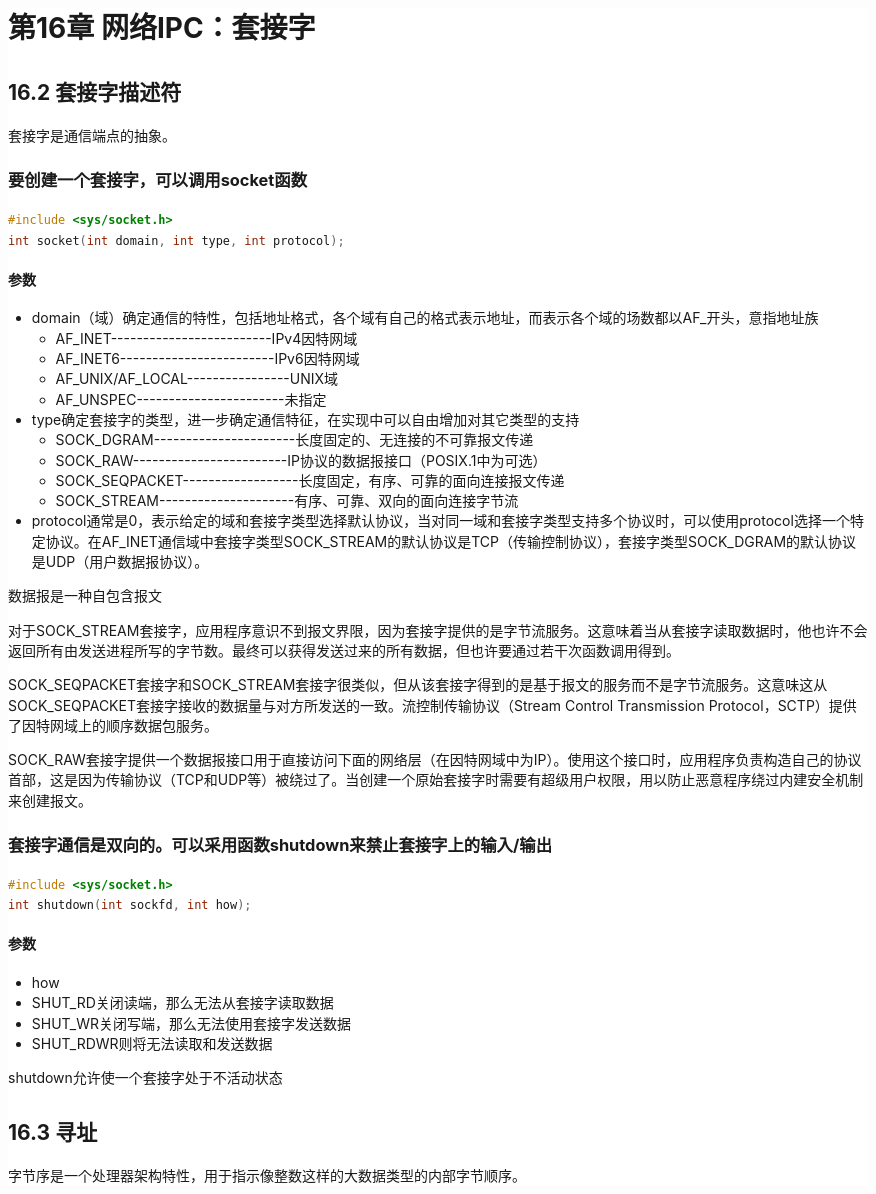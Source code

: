 # 第16章 网络IPC：套接字

## 16.2 套接字描述符
套接字是通信端点的抽象。
### 要创建一个套接字，可以调用socket函数
```c
#include <sys/socket.h>
int socket(int domain, int type, int protocol);
```
#### 参数
* domain（域）确定通信的特性，包括地址格式，各个域有自己的格式表示地址，而表示各个域的场数都以AF_开头，意指地址族
  * AF_INET-------------------------IPv4因特网域
  * AF_INET6------------------------IPv6因特网域
  * AF_UNIX/AF_LOCAL----------------UNIX域
  * AF_UNSPEC-----------------------未指定
* type确定套接字的类型，进一步确定通信特征，在实现中可以自由增加对其它类型的支持
  * SOCK_DGRAM----------------------长度固定的、无连接的不可靠报文传递
  * SOCK_RAW------------------------IP协议的数据报接口（POSIX.1中为可选）
  * SOCK_SEQPACKET------------------长度固定，有序、可靠的面向连接报文传递
  * SOCK_STREAM---------------------有序、可靠、双向的面向连接字节流
* protocol通常是0，表示给定的域和套接字类型选择默认协议，当对同一域和套接字类型支持多个协议时，可以使用protocol选择一个特定协议。在AF_INET通信域中套接字类型SOCK_STREAM的默认协议是TCP（传输控制协议），套接字类型SOCK_DGRAM的默认协议是UDP（用户数据报协议）。

数据报是一种自包含报文

对于SOCK_STREAM套接字，应用程序意识不到报文界限，因为套接字提供的是字节流服务。这意味着当从套接字读取数据时，他也许不会返回所有由发送进程所写的字节数。最终可以获得发送过来的所有数据，但也许要通过若干次函数调用得到。

SOCK_SEQPACKET套接字和SOCK_STREAM套接字很类似，但从该套接字得到的是基于报文的服务而不是字节流服务。这意味这从SOCK_SEQPACKET套接字接收的数据量与对方所发送的一致。流控制传输协议（Stream Control Transmission Protocol，SCTP）提供了因特网域上的顺序数据包服务。

SOCK_RAW套接字提供一个数据报接口用于直接访问下面的网络层（在因特网域中为IP）。使用这个接口时，应用程序负责构造自己的协议首部，这是因为传输协议（TCP和UDP等）被绕过了。当创建一个原始套接字时需要有超级用户权限，用以防止恶意程序绕过内建安全机制来创建报文。

### 套接字通信是双向的。可以采用函数shutdown来禁止套接字上的输入/输出
```c
#include <sys/socket.h>
int shutdown(int sockfd, int how);
```
#### 参数
* how
 * SHUT_RD关闭读端，那么无法从套接字读取数据
 * SHUT_WR关闭写端，那么无法使用套接字发送数据
 * SHUT_RDWR则将无法读取和发送数据

shutdown允许使一个套接字处于不活动状态

## 16.3 寻址
字节序是一个处理器架构特性，用于指示像整数这样的大数据类型的内部字节顺序。
